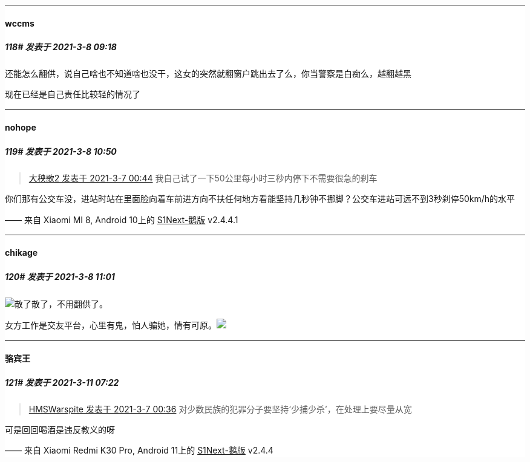 -----

####  wccms  
##### 118#       发表于 2021-3-8 09:18


还能怎么翻供，说自己啥也不知道啥也没干，这女的突然就翻窗户跳出去了么，你当警察是白痴么，越翻越黑


现在已经是自己责任比较轻的情况了


-----

####  nohope  
##### 119#       发表于 2021-3-8 10:50


<blockquote><a href="httphttps://bbs.saraba1st.com/2b/forum.php?mod=redirect&amp;goto=findpost&amp;pid=50536539&amp;ptid=1991459" target="_blank">大秧歌2 发表于 2021-3-7 00:44</a>
我自己试了一下50公里每小时三秒内停下不需要很急的刹车</blockquote>
你们那有公交车没，进站时站在里面脸向着车前进方向不扶任何地方看能坚持几秒钟不挪脚？公交车进站可远不到3秒刹停50km/h的水平

—— 来自 Xiaomi MI 8, Android 10上的 [S1Next-鹅版](https://github.com/ykrank/S1-Next/releases) v2.4.4.1


-----

####  chikage  
##### 120#       发表于 2021-3-8 11:01


<img src="https://static.saraba1st.com/image/smiley/face2017/067.png" referrerpolicy="no-referrer">散了散了，不用翻供了。


女方工作是交友平台，心里有鬼，怕人骗她，情有可原。<img src="https://static.saraba1st.com/image/smiley/face2017/251.png" referrerpolicy="no-referrer">


-----

####  骆宾王  
##### 121#       发表于 2021-3-11 07:22


<blockquote><a href="httphttps://bbs.saraba1st.com/2b/forum.php?mod=redirect&amp;goto=findpost&amp;pid=50536483&amp;ptid=1991459" target="_blank">HMSWarspite 发表于 2021-3-7 00:36</a>
对少数民族的犯罪分子要坚持‘少捕少杀’，在处理上要尽量从宽</blockquote>
可是回回喝酒是违反教义的呀

—— 来自 Xiaomi Redmi K30 Pro, Android 11上的 [S1Next-鹅版](https://github.com/ykrank/S1-Next/releases) v2.4.4


                                             